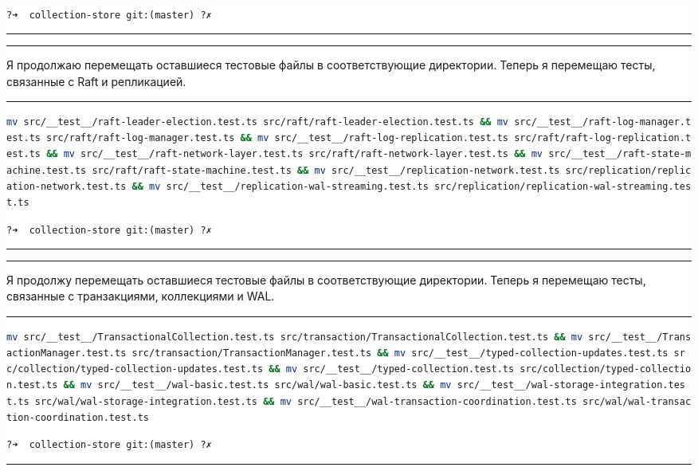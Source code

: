 ```
?➜  collection-store git:(master) ?✗ 

```

---



---

Я продолжаю перемещать оставшиеся тестовые файлы в соответствующие директории. Теперь я перемещаю тесты, связанные с Raft и репликацией.



---

```bash
mv src/__test__/raft-leader-election.test.ts src/raft/raft-leader-election.test.ts && mv src/__test__/raft-log-manager.test.ts src/raft/raft-log-manager.test.ts && mv src/__test__/raft-log-replication.test.ts src/raft/raft-log-replication.test.ts && mv src/__test__/raft-network-layer.test.ts src/raft/raft-network-layer.test.ts && mv src/__test__/raft-state-machine.test.ts src/raft/raft-state-machine.test.ts && mv src/__test__/replication-network.test.ts src/replication/replication-network.test.ts && mv src/__test__/replication-wal-streaming.test.ts src/replication/replication-wal-streaming.test.ts
```

```
?➜  collection-store git:(master) ?✗ 

```

---



---

Я продолжу перемещать оставшиеся тестовые файлы в соответствующие директории. Теперь я перемещаю тесты, связанные с транзакциями, коллекциями и WAL.



---

```bash
mv src/__test__/TransactionalCollection.test.ts src/transaction/TransactionalCollection.test.ts && mv src/__test__/TransactionManager.test.ts src/transaction/TransactionManager.test.ts && mv src/__test__/typed-collection-updates.test.ts src/collection/typed-collection-updates.test.ts && mv src/__test__/typed-collection.test.ts src/collection/typed-collection.test.ts && mv src/__test__/wal-basic.test.ts src/wal/wal-basic.test.ts && mv src/__test__/wal-storage-integration.test.ts src/wal/wal-storage-integration.test.ts && mv src/__test__/wal-transaction-coordination.test.ts src/wal/wal-transaction-coordination.test.ts
```

```
?➜  collection-store git:(master) ?✗ 

```

---
